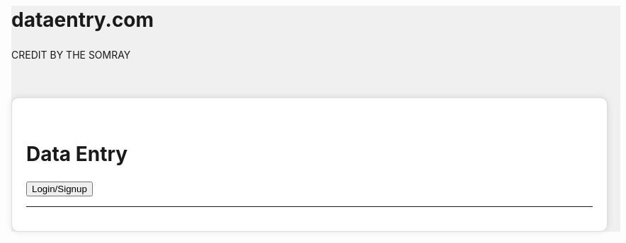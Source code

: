 # dataentry.com
CREDIT BY THE SOMRAY
<html lang="en">
<head>
    <meta charset="UTF-8">
    <meta name="viewport" content="width=device-width, initial-scale=1.0">
    <title>Data Entry</title>
    <link rel="stylesheet" href="https://maxcdn.bootstrapcdn.com/bootstrap/4.0.0/css/bootstrap.min.css">
    <style>
        body {
            background-color: #f0f0f0;
        }
        .container {
            max-width: 800px;
            margin-top: 50px;
            padding: 20px;
            background-color: #ffffff;
            border: 1px solid #dddddd;
            border-radius: 10px;
            box-shadow: 0 0 10px rgba(0,0,0,0.1);
        }
        #data-entry-form {
            display: none;
        }
        #entered-data {
            display: none;
        }
        .photo-container {
            width: 100px;
            height: 100px;
            border: 1px solid #ddd;
            border-radius: 10px;
            padding: 5px;
        }
        .photo-container img {
            width: 100%;
            height: 100%;
            object-fit: cover;
        }
        #login-history {
            display: none;
        }
    </style>
</head>
<body>
    <div class="container">
        <h1>Data Entry</h1>
        <button class="btn btn-primary" data-toggle="modal" data-target="#login-modal" id="login-button">Login/Signup</button>
        <button class="btn btn-secondary" id="logout-btn" style="display: none;">Logout</button>
        <button class="btn btn-secondary" id="login-history-btn" style="display: none;">Login History</button>
        <hr>
        <form id="data-entry-form">
            <div class="form-group">
                <label for="name">Name:</label>
                <input type="text" class="form-control" id="name" required>
            </div>
            <div class="form-group">
                <label for="email">Email:</label>
                <input type="email" class="form-control" id="email" required>